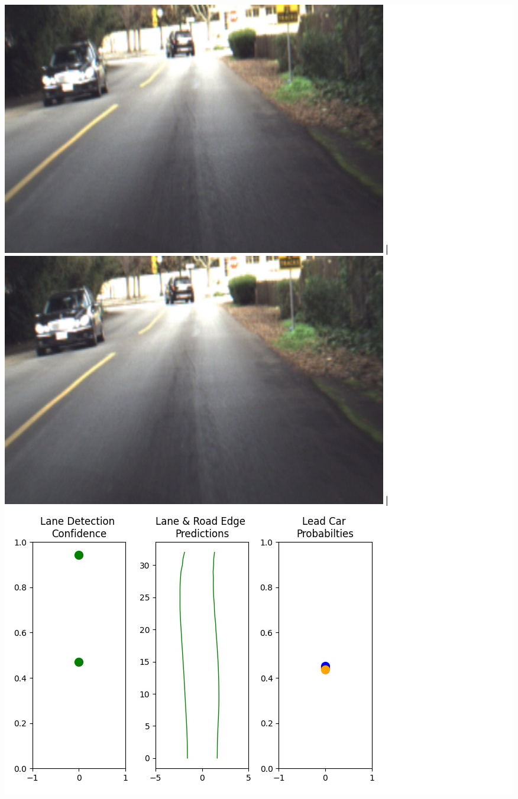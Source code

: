 ![Imageset 104-0](results-images/orig/imageset0104-0.jpg) |  ![Imageset 104-1](results-images/orig/imageset0104-1.jpg) | ![Imageset 104 plot](results-images/orig/imageset0104plot.jpg) 